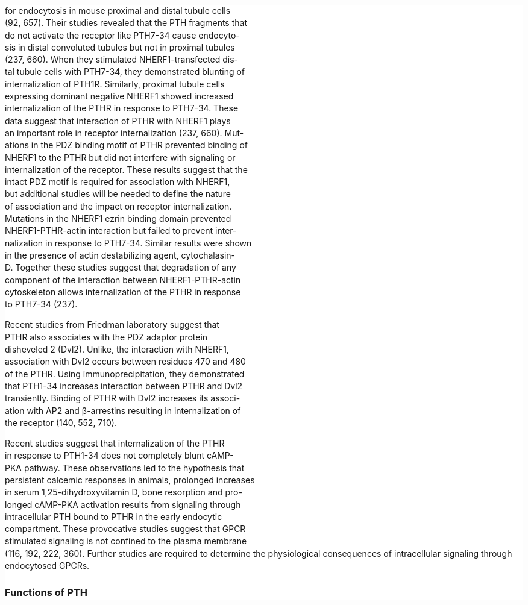 for endocytosis in mouse proximal and distal tubule cells  
(92, 657). Their studies revealed that the PTH fragments that  
do not activate the receptor like PTH7-34 cause endocyto-  
sis in distal convoluted tubules but not in proximal tubules  
(237, 660). When they stimulated NHERF1-transfected dis-  
tal tubule cells with PTH7-34, they demonstrated blunting of  
internalization of PTH1R. Similarly, proximal tubule cells  
expressing dominant negative NHERF1 showed increased  
internalization of the PTHR in response to PTH7-34. These  
data suggest that interaction of PTHR with NHERF1 plays  
an important role in receptor internalization (237, 660). Mut-  
ations in the PDZ binding motif of PTHR prevented binding of  
NHERF1 to the PTHR but did not interfere with signaling or  
internalization of the receptor. These results suggest that the  
intact PDZ motif is required for association with NHERF1,  
but additional studies will be needed to define the nature  
of association and the impact on receptor internalization.  
Mutations in the NHERF1 ezrin binding domain prevented  
NHERF1-PTHR-actin interaction but failed to prevent inter-  
nalization in response to PTH7-34. Similar results were shown  
in the presence of actin destabilizing agent, cytochalasin-  
D. Together these studies suggest that degradation of any  
component of the interaction between NHERF1-PTHR-actin  
cytoskeleton allows internalization of the PTHR in response  
to PTH7-34 (237).

Recent studies from Friedman laboratory suggest that  
PTHR also associates with the PDZ adaptor protein  
disheveled 2 (Dvl2). Unlike, the interaction with NHERF1,  
association with Dvl2 occurs between residues 470 and 480  
of the PTHR. Using immunoprecipitation, they demonstrated  
that PTH1-34 increases interaction between PTHR and Dvl2  
transiently. Binding of PTHR with Dvl2 increases its associ-  
ation with AP2 and β-arrestins resulting in internalization of  
the receptor (140, 552, 710).

Recent studies suggest that internalization of the PTHR  
in response to PTH1-34 does not completely blunt cAMP-  
PKA pathway. These observations led to the hypothesis that  
persistent calcemic responses in animals, prolonged increases  
in serum 1,25-dihydroxyvitamin D, bone resorption and pro-  
longed cAMP-PKA activation results from signaling through  
intracellular PTH bound to PTHR in the early endocytic  
compartment. These provocative studies suggest that GPCR  
stimulated signaling is not confined to the plasma membrane  
(116, 192, 222, 360). Further studies are required to determine  the physiological consequences of intracellular signaling through endocytosed GPCRs.

### Functions of PTH
